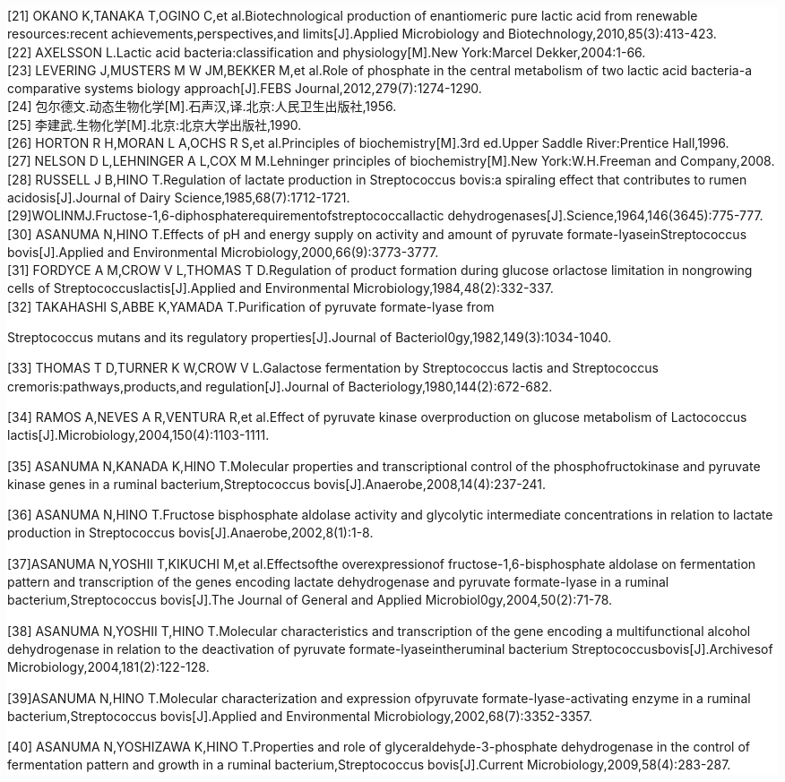 [21] OKANO K,TANAKA T,OGINO C,et al.Biotechnological production of enantiomeric pure lactic acid from renewable resources:recent achievements,perspectives,and limits[J].Applied Microbiology and Biotechnology,2010,85(3):413-423.   
[22] AXELSSON L.Lactic acid bacteria:classification and physiology[M].New York:Marcel Dekker,2004:1-66.   
[23] LEVERING J,MUSTERS M W JM,BEKKER M,et al.Role of phosphate in the central metabolism of two lactic acid bacteria-a comparative systems biology approach[J].FEBS Journal,2012,279(7):1274-1290.   
[24] 包尔德文.动态生物化学[M].石声汉,译.北京:人民卫生出版社,1956.   
[25] 李建武.生物化学[M].北京:北京大学出版社,1990.   
[26] HORTON R H,MORAN L A,OCHS R S,et al.Principles of biochemistry[M].3rd ed.Upper Saddle River:Prentice Hall,1996.   
[27] NELSON D L,LEHNINGER A L,COX M M.Lehninger principles of biochemistry[M].New York:W.H.Freeman and Company,2008.   
[28] RUSSELL J B,HINO T.Regulation of lactate production in Streptococcus bovis:a spiraling effect that contributes to rumen acidosis[J].Journal of Dairy Science,1985,68(7):1712-1721.   
[29]WOLINMJ.Fructose-1,6-diphosphaterequirementofstreptococcallactic dehydrogenases[J].Science,1964,146(3645):775-777.   
[30] ASANUMA N,HINO T.Effects of $\mathrm { p H }$ and energy supply on activity and amount of pyruvate formate-lyaseinStreptococcus bovis[J].Applied and Environmental Microbiology,2000,66(9):3773-3777.   
[31] FORDYCE A M,CROW V L,THOMAS T D.Regulation of product formation during glucose orlactose limitation in nongrowing cells of Streptococcuslactis[J].Applied and Environmental Microbiology,1984,48(2):332-337.   
[32] TAKAHASHI S,ABBE K,YAMADA T.Purification of pyruvate formate-lyase from

Streptococcus mutans and its regulatory properties[J].Journal of Bacteriol0gy,1982,149(3):1034-1040.

[33] THOMAS T D,TURNER K W,CROW V L.Galactose fermentation by Streptococcus lactis and Streptococcus cremoris:pathways,products,and regulation[J].Journal of Bacteriology,1980,144(2):672-682.

[34] RAMOS A,NEVES A R,VENTURA R,et al.Effect of pyruvate kinase overproduction on glucose metabolism of Lactococcus lactis[J].Microbiology,2004,150(4):1103-1111.

[35] ASANUMA N,KANADA K,HINO T.Molecular properties and transcriptional control of the phosphofructokinase and pyruvate kinase genes in a ruminal bacterium,Streptococcus bovis[J].Anaerobe,2008,14(4):237-241.

[36] ASANUMA N,HINO T.Fructose bisphosphate aldolase activity and glycolytic intermediate concentrations in relation to lactate production in Streptococcus bovis[J].Anaerobe,2002,8(1):1-8.

[37]ASANUMA N,YOSHII T,KIKUCHI M,et al.Effectsofthe overexpressionof fructose-1,6-bisphosphate aldolase on fermentation pattern and transcription of the genes encoding lactate dehydrogenase and pyruvate formate-lyase in a ruminal bacterium,Streptococcus bovis[J].The Journal of General and Applied Microbiol0gy,2004,50(2):71-78.

[38] ASANUMA N,YOSHII T,HINO T.Molecular characteristics and transcription of the gene encoding a multifunctional alcohol dehydrogenase in relation to the deactivation of pyruvate formate-lyaseintheruminal bacterium Streptococcusbovis[J].Archivesof Microbiology,2004,181(2):122-128.

[39]ASANUMA N,HINO T.Molecular characterization and expression ofpyruvate formate-lyase-activating enzyme in a ruminal bacterium,Streptococcus bovis[J].Applied and Environmental Microbiology,2002,68(7):3352-3357.

[40] ASANUMA N,YOSHIZAWA K,HINO T.Properties and role of glyceraldehyde-3-phosphate dehydrogenase in the control of fermentation pattern and growth in a ruminal bacterium,Streptococcus bovis[J].Current Microbiology,2009,58(4):283-287.
